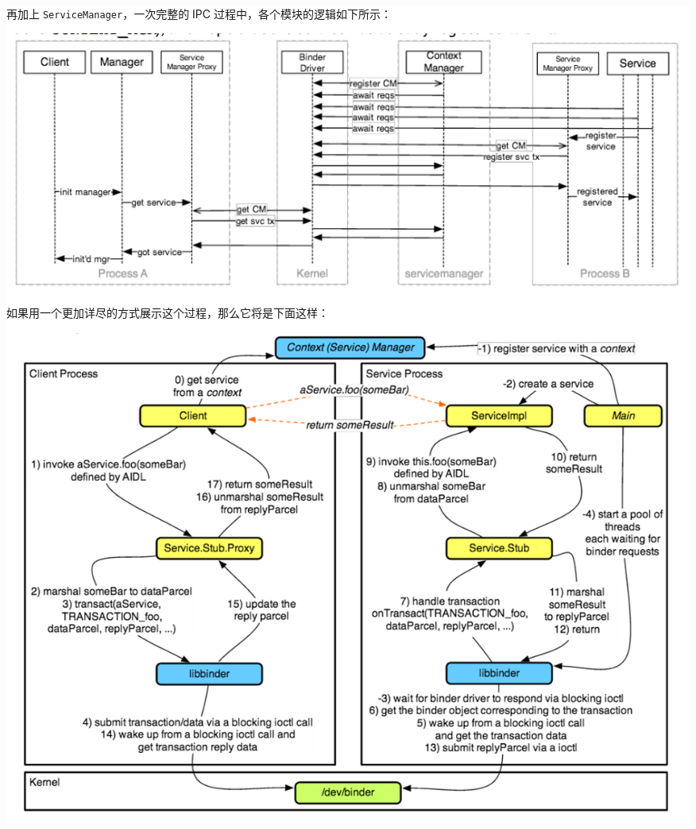 再加上 `ServiceManager`，一次完整的 IPC 过程中，各个模块的逻辑如下所示：

![完整的 IPC 过程](src/Full_IPC.png)

如果用一个更加详尽的方式展示这个过程，那么它将是下面这样：

![详细的 Binder 流程](src/Binder_流程.png)
